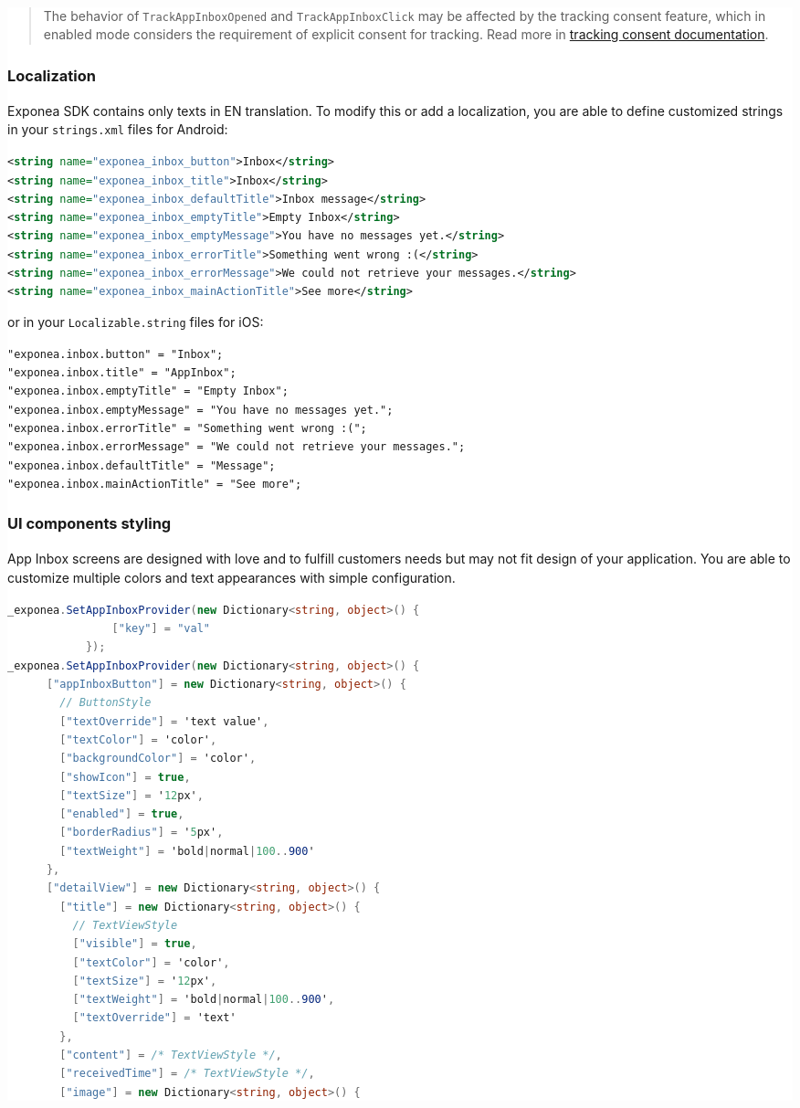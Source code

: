 > The behavior of `TrackAppInboxOpened` and `TrackAppInboxClick` may be affected by the tracking consent feature, which in enabled mode considers the requirement of explicit consent for tracking. Read more in [tracking consent documentation](./TRACKING_CONSENT.md).

### Localization

Exponea SDK contains only texts in EN translation. To modify this or add a localization, you are able to define customized strings in your `strings.xml` files for Android:

```xml
<string name="exponea_inbox_button">Inbox</string>
<string name="exponea_inbox_title">Inbox</string>
<string name="exponea_inbox_defaultTitle">Inbox message</string>
<string name="exponea_inbox_emptyTitle">Empty Inbox</string>
<string name="exponea_inbox_emptyMessage">You have no messages yet.</string>
<string name="exponea_inbox_errorTitle">Something went wrong :(</string>
<string name="exponea_inbox_errorMessage">We could not retrieve your messages.</string>
<string name="exponea_inbox_mainActionTitle">See more</string>
```

or in your `Localizable.string` files for iOS:

```text
"exponea.inbox.button" = "Inbox";
"exponea.inbox.title" = "AppInbox";
"exponea.inbox.emptyTitle" = "Empty Inbox";
"exponea.inbox.emptyMessage" = "You have no messages yet.";
"exponea.inbox.errorTitle" = "Something went wrong :(";
"exponea.inbox.errorMessage" = "We could not retrieve your messages.";
"exponea.inbox.defaultTitle" = "Message";
"exponea.inbox.mainActionTitle" = "See more";
```

### UI components styling

App Inbox screens are designed with love and to fulfill customers needs but may not fit design of your application. You are able to customize multiple colors and text appearances with simple configuration.

```csharp
_exponea.SetAppInboxProvider(new Dictionary<string, object>() {
                ["key"] = "val"
            });
_exponea.SetAppInboxProvider(new Dictionary<string, object>() {
      ["appInboxButton"] = new Dictionary<string, object>() {
        // ButtonStyle
        ["textOverride"] = 'text value',
        ["textColor"] = 'color',
        ["backgroundColor"] = 'color',
        ["showIcon"] = true,
        ["textSize"] = '12px',
        ["enabled"] = true,
        ["borderRadius"] = '5px',
        ["textWeight"] = 'bold|normal|100..900'
      },
      ["detailView"] = new Dictionary<string, object>() {
        ["title"] = new Dictionary<string, object>() {
          // TextViewStyle
          ["visible"] = true,
          ["textColor"] = 'color',
          ["textSize"] = '12px',
          ["textWeight"] = 'bold|normal|100..900',
          ["textOverride"] = 'text'
        },
        ["content"] = /* TextViewStyle */,
        ["receivedTime"] = /* TextViewStyle */,
        ["image"] = new Dictionary<string, object>() {
```